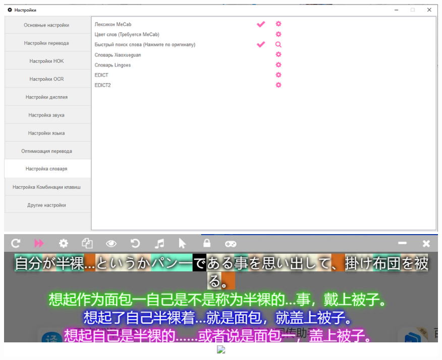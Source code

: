 <div align="center"><img src='./ru/pics/cishu_ru.png'></div>


<div align="center"><img src='./ru/pics/fenci_ru.png'></div>
<div align="center"><img src='./ru/pics/searchword_ru.png'></div>
